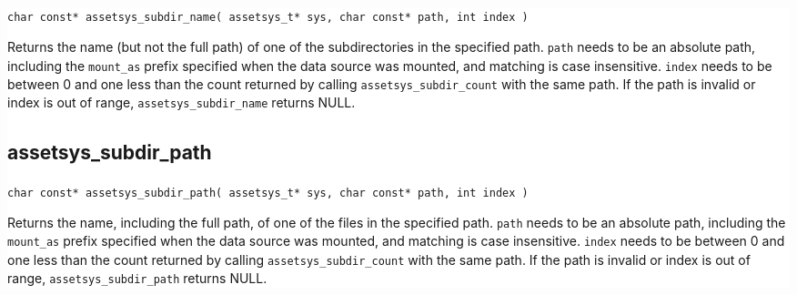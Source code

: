     char const* assetsys_subdir_name( assetsys_t* sys, char const* path, int index )

Returns the name (but not the full path) of one of the subdirectories in the specified path. `path` needs to be an 
absolute path, including the `mount_as` prefix specified when the data source was mounted, and matching is case 
insensitive. `index` needs to be between 0 and one less than the count returned by calling `assetsys_subdir_count` with
the same path. If the path is invalid or index is out of range, `assetsys_subdir_name` returns NULL.


assetsys_subdir_path
--------------------

    char const* assetsys_subdir_path( assetsys_t* sys, char const* path, int index )

Returns the name, including the full path, of one of the files in the specified path. `path` needs to be an absolute 
path, including the `mount_as` prefix specified when the data source was mounted, and matching is case insensitive. 
`index` needs to be between 0 and one less than the count returned by calling `assetsys_subdir_count` with the same 
path. If the path is invalid or index is out of range, `assetsys_subdir_path` returns NULL.
